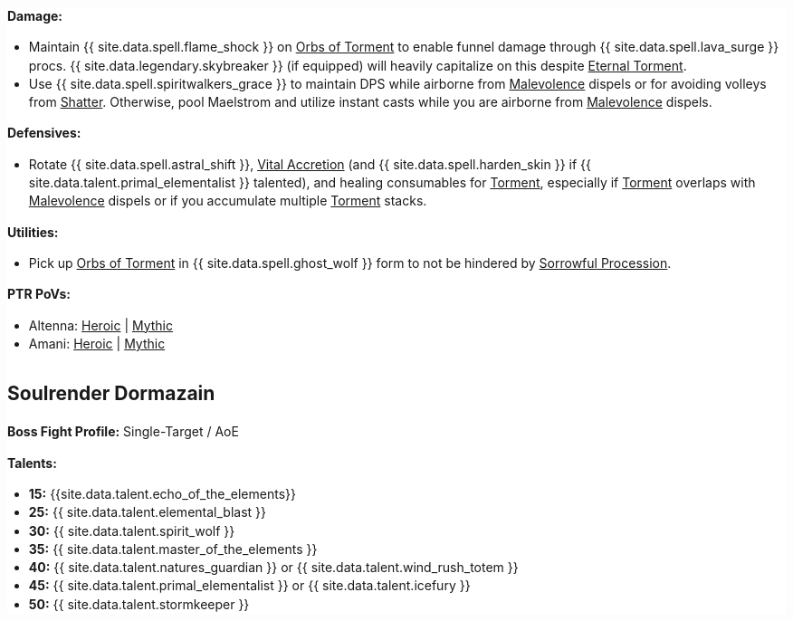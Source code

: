 **Damage:**

* Maintain {{ site.data.spell.flame_shock }} on [Orbs of Torment](https://shadowlands.wowhead.com/npc=177117/orb-of-torment) to enable funnel damage through {{ site.data.spell.lava_surge }} procs. {{ site.data.legendary.skybreaker }} (if equipped) will heavily capitalize on this despite [Eternal Torment](https://shadowlands.wowhead.com/spell=355790/eternal-torment).
* Use {{ site.data.spell.spiritwalkers_grace }} to maintain DPS while airborne from [Malevolence](https://shadowlands.wowhead.com/spell=350469/malevolence) dispels or for avoiding volleys from [Shatter](https://shadowlands.wowhead.com/spell=351066/shatter). Otherwise, pool Maelstrom and utilize instant casts while you are airborne from [Malevolence](https://shadowlands.wowhead.com/spell=350469/malevolence) dispels.

**Defensives:**

* Rotate {{ site.data.spell.astral_shift }}, [Vital Accretion](https://www.wowhead.com/spell=337981/vital-accretion) (and {{ site.data.spell.harden_skin }} if {{ site.data.talent.primal_elementalist }} talented), and healing consumables for [Torment](https://shadowlands.wowhead.com/spell=350073/torment), especially if [Torment](https://shadowlands.wowhead.com/spell=350073/torment) overlaps with [Malevolence](https://shadowlands.wowhead.com/spell=350469/malevolence) dispels or if you accumulate multiple [Torment](https://shadowlands.wowhead.com/spell=350073/torment) stacks.

**Utilities:**

* Pick up [Orbs of Torment](https://shadowlands.wowhead.com/npc=177117/orb-of-torment) in {{ site.data.spell.ghost_wolf }} form to not be hindered by [Sorrowful Procession](https://shadowlands.wowhead.com/spell=350388/sorrowful-procession).

**PTR PoVs:**

* Altenna: [Heroic](https://www.twitch.tv/videos/1014847069?collection=RUogCxyPdhbY3A&t=1h9m11s) \| [Mythic](https://www.twitch.tv/videos/1030675393?collection=RUogCxyPdhbY3A&t=1h1m48s)
* Amani: [Heroic](https://youtu.be/t9C6f_flF6E) \| [Mythic](https://youtu.be/C58xQOqY8EM)

</div>
</div>
</div>

<div class="card">
<div class="card-header" id="soulrender_dormazain">
<div data-toggle="collapse" data-target="#soulrender_dormazain-collapse" aria-expanded="true" aria-controls="soulrender_dormazain-collapse" class="raid-header sanctum_of_domination5"><h2>Soulrender Dormazain</h2></div>
</div>
<div id="soulrender_dormazain-collapse" class="collapse" aria-labelledby="soulrender_dormazain" data-parent="#accordion">
<div class="card-body" markdown="1">

**Boss Fight Profile:** Single-Target / AoE

**Talents:**

* **15:** {{site.data.talent.echo_of_the_elements}}
* **25:** {{ site.data.talent.elemental_blast }}
* **30:** {{ site.data.talent.spirit_wolf }}
* **35:** {{ site.data.talent.master_of_the_elements }}
* **40:** {{ site.data.talent.natures_guardian }} or {{ site.data.talent.wind_rush_totem }}
* **45:** {{ site.data.talent.primal_elementalist }} or {{ site.data.talent.icefury }}
* **50:** {{ site.data.talent.stormkeeper }}
